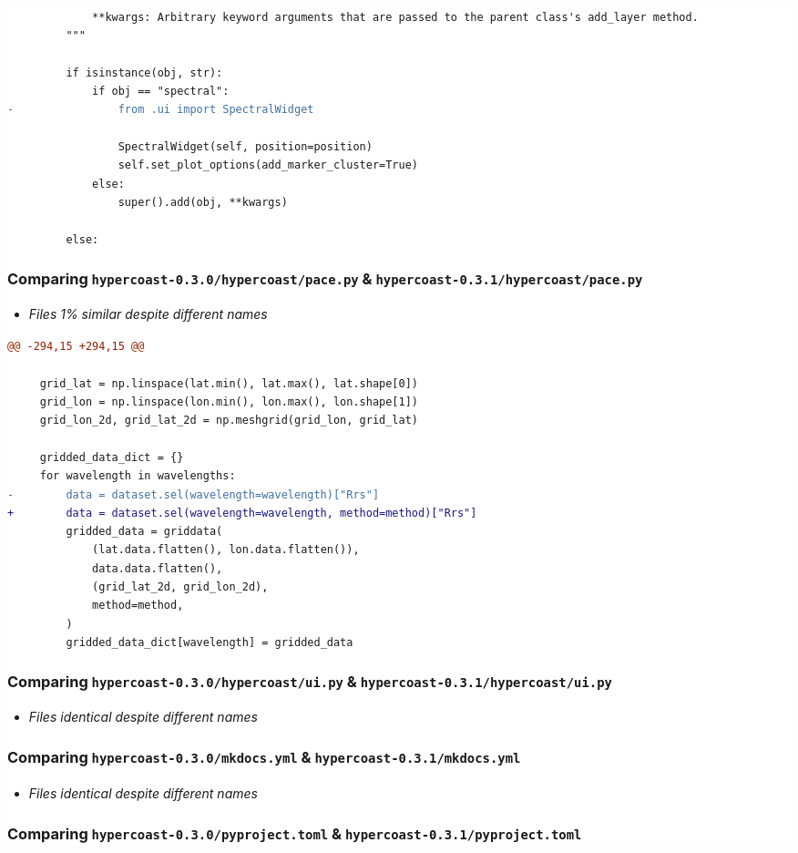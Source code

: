 ```diff
             **kwargs: Arbitrary keyword arguments that are passed to the parent class's add_layer method.
         """
 
         if isinstance(obj, str):
             if obj == "spectral":
-                from .ui import SpectralWidget
 
                 SpectralWidget(self, position=position)
                 self.set_plot_options(add_marker_cluster=True)
             else:
                 super().add(obj, **kwargs)
 
         else:
```

### Comparing `hypercoast-0.3.0/hypercoast/pace.py` & `hypercoast-0.3.1/hypercoast/pace.py`

 * *Files 1% similar despite different names*

```diff
@@ -294,15 +294,15 @@
 
     grid_lat = np.linspace(lat.min(), lat.max(), lat.shape[0])
     grid_lon = np.linspace(lon.min(), lon.max(), lon.shape[1])
     grid_lon_2d, grid_lat_2d = np.meshgrid(grid_lon, grid_lat)
 
     gridded_data_dict = {}
     for wavelength in wavelengths:
-        data = dataset.sel(wavelength=wavelength)["Rrs"]
+        data = dataset.sel(wavelength=wavelength, method=method)["Rrs"]
         gridded_data = griddata(
             (lat.data.flatten(), lon.data.flatten()),
             data.data.flatten(),
             (grid_lat_2d, grid_lon_2d),
             method=method,
         )
         gridded_data_dict[wavelength] = gridded_data
```

### Comparing `hypercoast-0.3.0/hypercoast/ui.py` & `hypercoast-0.3.1/hypercoast/ui.py`

 * *Files identical despite different names*

### Comparing `hypercoast-0.3.0/mkdocs.yml` & `hypercoast-0.3.1/mkdocs.yml`

 * *Files identical despite different names*

### Comparing `hypercoast-0.3.0/pyproject.toml` & `hypercoast-0.3.1/pyproject.toml`
